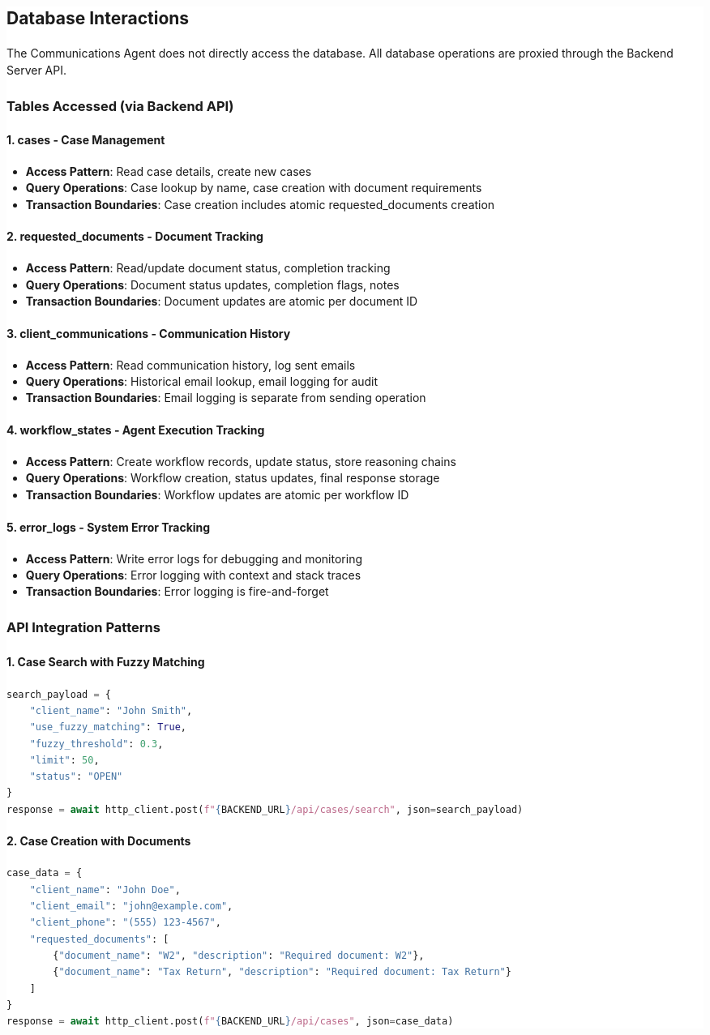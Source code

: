 ## Database Interactions

The Communications Agent does not directly access the database. All database operations are proxied through the Backend Server API.

### Tables Accessed (via Backend API)

#### 1. **cases** - Case Management
- **Access Pattern**: Read case details, create new cases
- **Query Operations**: Case lookup by name, case creation with document requirements
- **Transaction Boundaries**: Case creation includes atomic requested_documents creation

#### 2. **requested_documents** - Document Tracking  
- **Access Pattern**: Read/update document status, completion tracking
- **Query Operations**: Document status updates, completion flags, notes
- **Transaction Boundaries**: Document updates are atomic per document ID

#### 3. **client_communications** - Communication History
- **Access Pattern**: Read communication history, log sent emails
- **Query Operations**: Historical email lookup, email logging for audit
- **Transaction Boundaries**: Email logging is separate from sending operation

#### 4. **workflow_states** - Agent Execution Tracking
- **Access Pattern**: Create workflow records, update status, store reasoning chains
- **Query Operations**: Workflow creation, status updates, final response storage
- **Transaction Boundaries**: Workflow updates are atomic per workflow ID

#### 5. **error_logs** - System Error Tracking
- **Access Pattern**: Write error logs for debugging and monitoring
- **Query Operations**: Error logging with context and stack traces
- **Transaction Boundaries**: Error logging is fire-and-forget

### API Integration Patterns

#### 1. **Case Search with Fuzzy Matching**
```python
search_payload = {
    "client_name": "John Smith",
    "use_fuzzy_matching": True,
    "fuzzy_threshold": 0.3,
    "limit": 50,
    "status": "OPEN"
}
response = await http_client.post(f"{BACKEND_URL}/api/cases/search", json=search_payload)
```

#### 2. **Case Creation with Documents**
```python
case_data = {
    "client_name": "John Doe",
    "client_email": "john@example.com",
    "client_phone": "(555) 123-4567",
    "requested_documents": [
        {"document_name": "W2", "description": "Required document: W2"},
        {"document_name": "Tax Return", "description": "Required document: Tax Return"}
    ]
}
response = await http_client.post(f"{BACKEND_URL}/api/cases", json=case_data)
```
